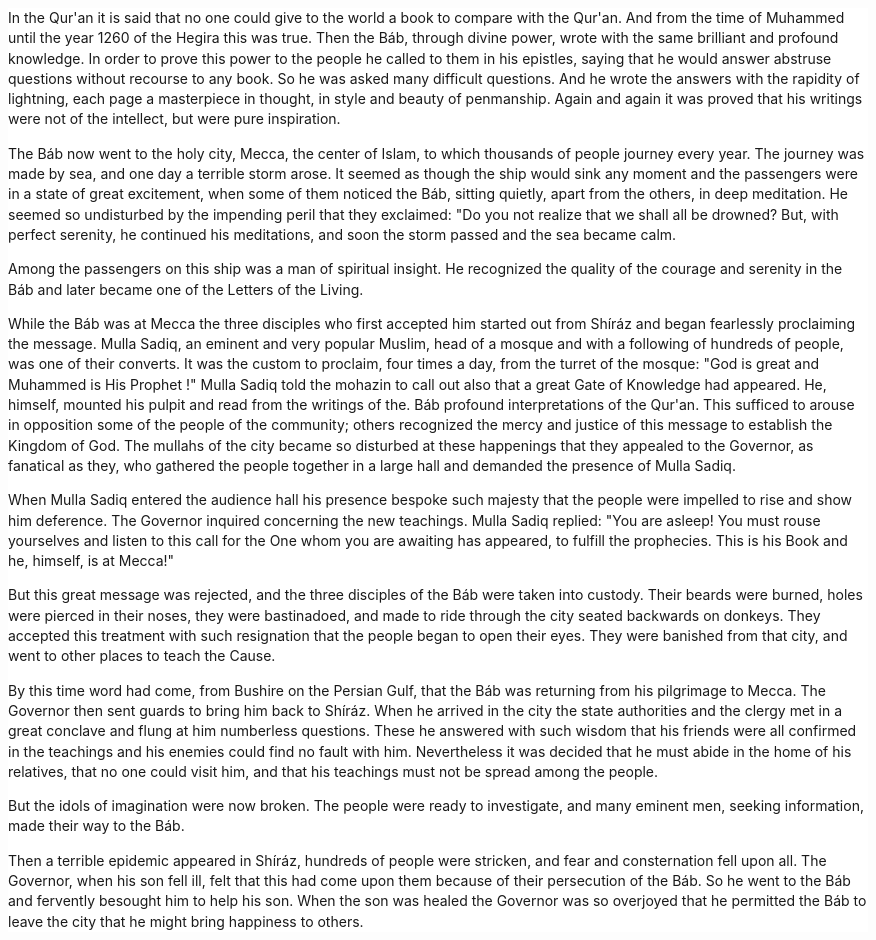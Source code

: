 In the Qur'an it is said that no one could give to the world a book to compare with the Qur'an. And from the time of Muhammed until the year 1260 of the Hegira this was true. Then the Báb, through divine power, wrote with the same brilliant and profound knowledge. In order to prove this power to the people he called to them in his epistles, saying that he would answer abstruse questions without recourse to any book. So he was asked many difficult questions. And he wrote the answers with the rapidity of lightning, each page a masterpiece in thought, in style and beauty of penmanship. Again and again it was proved that his writings were not of the intellect, but were pure inspiration.

The Báb now went to the holy city, Mecca, the center of Islam, to which thousands of people journey every year. The journey was made by sea, and one day a terrible storm arose. It seemed as though the ship would sink any moment and the passengers were in a state of great excitement, when some of them noticed the Báb, sitting quietly, apart from the others, in deep meditation. He seemed so undisturbed by the impending peril that they exclaimed: "Do you not realize that we shall all be drowned? But, with perfect serenity, he continued his meditations, and soon the storm passed and the sea became calm.

Among the passengers on this ship was a man of spiritual insight. He recognized the quality of the courage and serenity in the Báb and later became one of the Letters of the Living.

While the Báb was at Mecca the three disciples who first accepted him started out from Shíráz and began fearlessly proclaiming the message. Mulla Sadiq, an eminent and very popular Muslim, head of a mosque and with a following of hundreds of people, was one of their converts. It was the custom to proclaim, four times a day, from the turret of the mosque: "God is great and Muhammed is His Prophet !" Mulla Sadiq told the mohazin to call out also that a great Gate of Knowledge had appeared. He, himself, mounted his pulpit and read from the writings of the. Báb profound interpretations of the Qur'an. This sufficed to arouse in opposition some of the people of the community; others recognized the mercy and justice of this message to establish the Kingdom of God. The mullahs of the city became so disturbed at these happenings that they appealed to the Governor, as fanatical as they, who gathered the people together in a large hall and demanded the presence of Mulla Sadiq.

When Mulla Sadiq entered the audience hall his presence bespoke such majesty that the people were impelled to rise and show him deference. The Governor inquired concerning the new teachings. Mulla Sadiq replied: "You are asleep! You must rouse yourselves and listen to this call for the One whom you are awaiting has appeared, to fulfill the prophecies. This is his Book and he, himself, is at Mecca!"

But this great message was rejected, and the three disciples of the Báb were taken into custody. Their beards were burned, holes were pierced in their noses, they were bastinadoed, and made to ride through the city seated backwards on donkeys. They accepted this treatment with such resignation that the people began to open their eyes. They were banished from that city, and went to other places to teach the Cause.

By this time word had come, from Bushire on the Persian Gulf, that the Báb was returning from his pilgrimage to Mecca. The Governor then sent guards to bring him back to Shíráz. When he arrived in the city the state authorities and the clergy met in a great conclave and flung at him numberless questions. These he answered with such wisdom that his friends were all confirmed in the teachings and his enemies could find no fault with him. Nevertheless it was decided that he must abide in the home of his relatives, that no one could visit him, and that his teachings must not be spread among the people.

But the idols of imagination were now broken. The people were ready to investigate, and many eminent men, seeking information, made their way to the Báb.

Then a terrible epidemic appeared in Shíráz, hundreds of people were stricken, and fear and consternation fell upon all. The Governor, when his son fell ill, felt that this had come upon them because of their persecution of the Báb. So he went to the Báb and fervently besought him to help his son. When the son was healed the Governor was so overjoyed that he permitted the Báb to leave the city that he might bring happiness to others.
